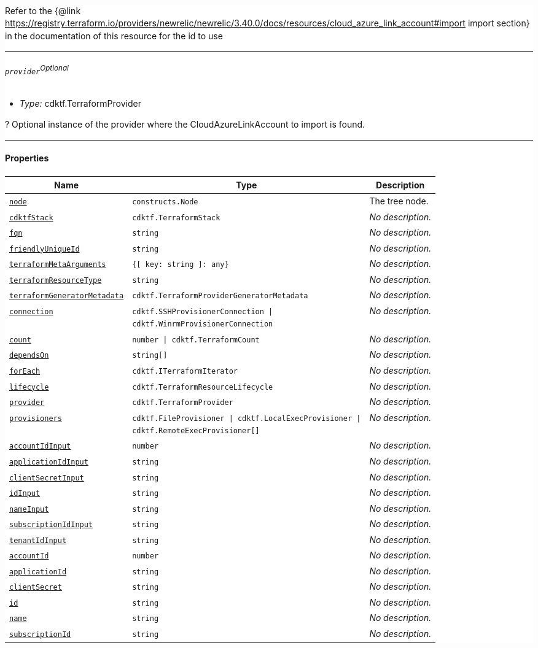 Refer to the {@link https://registry.terraform.io/providers/newrelic/newrelic/3.40.0/docs/resources/cloud_azure_link_account#import import section} in the documentation of this resource for the id to use

---

###### `provider`<sup>Optional</sup> <a name="provider" id="@cdktf/provider-newrelic.cloudAzureLinkAccount.CloudAzureLinkAccount.generateConfigForImport.parameter.provider"></a>

- *Type:* cdktf.TerraformProvider

? Optional instance of the provider where the CloudAzureLinkAccount to import is found.

---

#### Properties <a name="Properties" id="Properties"></a>

| **Name** | **Type** | **Description** |
| --- | --- | --- |
| <code><a href="#@cdktf/provider-newrelic.cloudAzureLinkAccount.CloudAzureLinkAccount.property.node">node</a></code> | <code>constructs.Node</code> | The tree node. |
| <code><a href="#@cdktf/provider-newrelic.cloudAzureLinkAccount.CloudAzureLinkAccount.property.cdktfStack">cdktfStack</a></code> | <code>cdktf.TerraformStack</code> | *No description.* |
| <code><a href="#@cdktf/provider-newrelic.cloudAzureLinkAccount.CloudAzureLinkAccount.property.fqn">fqn</a></code> | <code>string</code> | *No description.* |
| <code><a href="#@cdktf/provider-newrelic.cloudAzureLinkAccount.CloudAzureLinkAccount.property.friendlyUniqueId">friendlyUniqueId</a></code> | <code>string</code> | *No description.* |
| <code><a href="#@cdktf/provider-newrelic.cloudAzureLinkAccount.CloudAzureLinkAccount.property.terraformMetaArguments">terraformMetaArguments</a></code> | <code>{[ key: string ]: any}</code> | *No description.* |
| <code><a href="#@cdktf/provider-newrelic.cloudAzureLinkAccount.CloudAzureLinkAccount.property.terraformResourceType">terraformResourceType</a></code> | <code>string</code> | *No description.* |
| <code><a href="#@cdktf/provider-newrelic.cloudAzureLinkAccount.CloudAzureLinkAccount.property.terraformGeneratorMetadata">terraformGeneratorMetadata</a></code> | <code>cdktf.TerraformProviderGeneratorMetadata</code> | *No description.* |
| <code><a href="#@cdktf/provider-newrelic.cloudAzureLinkAccount.CloudAzureLinkAccount.property.connection">connection</a></code> | <code>cdktf.SSHProvisionerConnection \| cdktf.WinrmProvisionerConnection</code> | *No description.* |
| <code><a href="#@cdktf/provider-newrelic.cloudAzureLinkAccount.CloudAzureLinkAccount.property.count">count</a></code> | <code>number \| cdktf.TerraformCount</code> | *No description.* |
| <code><a href="#@cdktf/provider-newrelic.cloudAzureLinkAccount.CloudAzureLinkAccount.property.dependsOn">dependsOn</a></code> | <code>string[]</code> | *No description.* |
| <code><a href="#@cdktf/provider-newrelic.cloudAzureLinkAccount.CloudAzureLinkAccount.property.forEach">forEach</a></code> | <code>cdktf.ITerraformIterator</code> | *No description.* |
| <code><a href="#@cdktf/provider-newrelic.cloudAzureLinkAccount.CloudAzureLinkAccount.property.lifecycle">lifecycle</a></code> | <code>cdktf.TerraformResourceLifecycle</code> | *No description.* |
| <code><a href="#@cdktf/provider-newrelic.cloudAzureLinkAccount.CloudAzureLinkAccount.property.provider">provider</a></code> | <code>cdktf.TerraformProvider</code> | *No description.* |
| <code><a href="#@cdktf/provider-newrelic.cloudAzureLinkAccount.CloudAzureLinkAccount.property.provisioners">provisioners</a></code> | <code>cdktf.FileProvisioner \| cdktf.LocalExecProvisioner \| cdktf.RemoteExecProvisioner[]</code> | *No description.* |
| <code><a href="#@cdktf/provider-newrelic.cloudAzureLinkAccount.CloudAzureLinkAccount.property.accountIdInput">accountIdInput</a></code> | <code>number</code> | *No description.* |
| <code><a href="#@cdktf/provider-newrelic.cloudAzureLinkAccount.CloudAzureLinkAccount.property.applicationIdInput">applicationIdInput</a></code> | <code>string</code> | *No description.* |
| <code><a href="#@cdktf/provider-newrelic.cloudAzureLinkAccount.CloudAzureLinkAccount.property.clientSecretInput">clientSecretInput</a></code> | <code>string</code> | *No description.* |
| <code><a href="#@cdktf/provider-newrelic.cloudAzureLinkAccount.CloudAzureLinkAccount.property.idInput">idInput</a></code> | <code>string</code> | *No description.* |
| <code><a href="#@cdktf/provider-newrelic.cloudAzureLinkAccount.CloudAzureLinkAccount.property.nameInput">nameInput</a></code> | <code>string</code> | *No description.* |
| <code><a href="#@cdktf/provider-newrelic.cloudAzureLinkAccount.CloudAzureLinkAccount.property.subscriptionIdInput">subscriptionIdInput</a></code> | <code>string</code> | *No description.* |
| <code><a href="#@cdktf/provider-newrelic.cloudAzureLinkAccount.CloudAzureLinkAccount.property.tenantIdInput">tenantIdInput</a></code> | <code>string</code> | *No description.* |
| <code><a href="#@cdktf/provider-newrelic.cloudAzureLinkAccount.CloudAzureLinkAccount.property.accountId">accountId</a></code> | <code>number</code> | *No description.* |
| <code><a href="#@cdktf/provider-newrelic.cloudAzureLinkAccount.CloudAzureLinkAccount.property.applicationId">applicationId</a></code> | <code>string</code> | *No description.* |
| <code><a href="#@cdktf/provider-newrelic.cloudAzureLinkAccount.CloudAzureLinkAccount.property.clientSecret">clientSecret</a></code> | <code>string</code> | *No description.* |
| <code><a href="#@cdktf/provider-newrelic.cloudAzureLinkAccount.CloudAzureLinkAccount.property.id">id</a></code> | <code>string</code> | *No description.* |
| <code><a href="#@cdktf/provider-newrelic.cloudAzureLinkAccount.CloudAzureLinkAccount.property.name">name</a></code> | <code>string</code> | *No description.* |
| <code><a href="#@cdktf/provider-newrelic.cloudAzureLinkAccount.CloudAzureLinkAccount.property.subscriptionId">subscriptionId</a></code> | <code>string</code> | *No description.* |